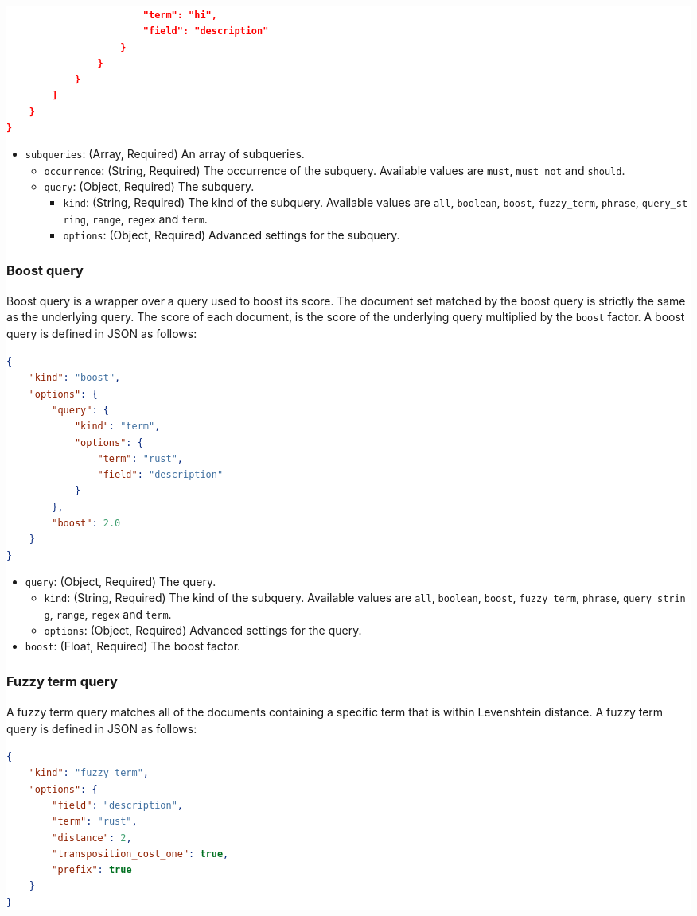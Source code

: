 ```json
                        "term": "hi",
                        "field": "description"
                    }
                }
            }
        ]
    }
}
```

- `subqueries`: (Array, Required) An array of subqueries.
    - `occurrence`: (String, Required) The occurrence of the subquery. Available values are `must`, `must_not` and `should`.
    - `query`: (Object, Required) The subquery.
        - `kind`: (String, Required) The kind of the subquery. Available values are `all`, `boolean`, `boost`, `fuzzy_term`, `phrase`, `query_string`, `range`, `regex` and `term`.
        - `options`: (Object, Required) Advanced settings for the subquery.

### Boost query

Boost query is a wrapper over a query used to boost its score. The document set matched by the boost query is strictly the same as the underlying query. The score of each document, is the score of the underlying query multiplied by the `boost` factor. A boost query is defined in JSON as follows:

```json
{
    "kind": "boost",
    "options": {
        "query": {
            "kind": "term",
            "options": {
                "term": "rust",
                "field": "description"
            }
        },
        "boost": 2.0
    }
}
```

- `query`: (Object, Required) The query.
    - `kind`: (String, Required) The kind of the subquery. Available values are `all`, `boolean`, `boost`, `fuzzy_term`, `phrase`, `query_string`, `range`, `regex` and `term`.
    - `options`: (Object, Required) Advanced settings for the query.
- `boost`: (Float, Required) The boost factor.

### Fuzzy term query

A fuzzy term query matches all of the documents containing a specific term that is within Levenshtein distance. A fuzzy term query is defined in JSON as follows:

```json
{
    "kind": "fuzzy_term",
    "options": {
        "field": "description",   
        "term": "rust",
        "distance": 2,
        "transposition_cost_one": true,
        "prefix": true
    }
}
```
